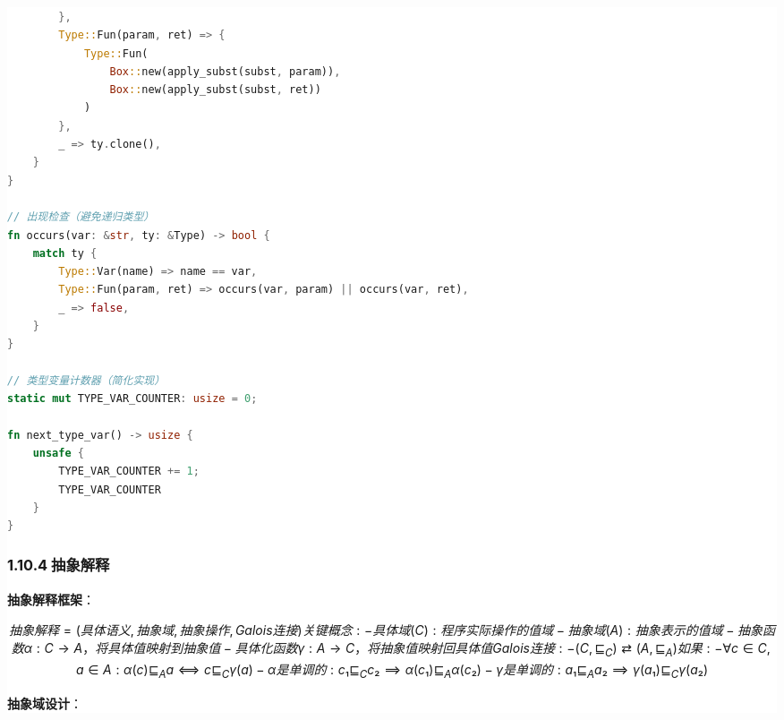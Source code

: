 ```rust
        },
        Type::Fun(param, ret) => {
            Type::Fun(
                Box::new(apply_subst(subst, param)),
                Box::new(apply_subst(subst, ret))
            )
        },
        _ => ty.clone(),
    }
}

// 出现检查（避免递归类型）
fn occurs(var: &str, ty: &Type) -> bool {
    match ty {
        Type::Var(name) => name == var,
        Type::Fun(param, ret) => occurs(var, param) || occurs(var, ret),
        _ => false,
    }
}

// 类型变量计数器（简化实现）
static mut TYPE_VAR_COUNTER: usize = 0;

fn next_type_var() -> usize {
    unsafe {
        TYPE_VAR_COUNTER += 1;
        TYPE_VAR_COUNTER
    }
}
```

### 1.10.4 抽象解释

**抽象解释框架**：

```math
抽象解释 = (具体语义, 抽象域, 抽象操作, Galois连接)
关键概念:
- 具体域(C): 程序实际操作的值域
- 抽象域(A): 抽象表示的值域
- 抽象函数α: C → A，将具体值映射到抽象值
- 具体化函数γ: A → C，将抽象值映射回具体值

Galois连接:
- (C, ⊑_C) ⇄ (A, ⊑_A) 如果:
  - ∀c∈C, a∈A: α(c) ⊑_A a ⟺ c ⊑_C γ(a)
  - α是单调的: c₁ ⊑_C c₂ ⟹ α(c₁) ⊑_A α(c₂)
  - γ是单调的: a₁ ⊑_A a₂ ⟹ γ(a₁) ⊑_C γ(a₂)
```

**抽象域设计**：
